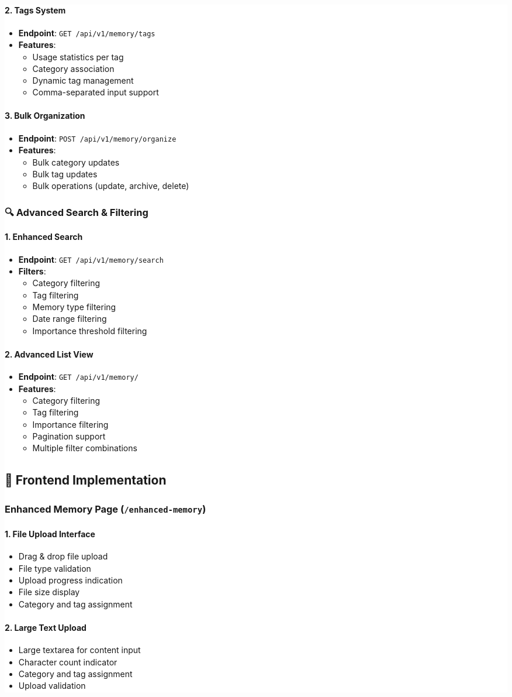 #### 2. **Tags System**
- **Endpoint**: `GET /api/v1/memory/tags`
- **Features**:
  - Usage statistics per tag
  - Category association
  - Dynamic tag management
  - Comma-separated input support

#### 3. **Bulk Organization**
- **Endpoint**: `POST /api/v1/memory/organize`
- **Features**:
  - Bulk category updates
  - Bulk tag updates
  - Bulk operations (update, archive, delete)

### 🔍 **Advanced Search & Filtering**

#### 1. **Enhanced Search**
- **Endpoint**: `GET /api/v1/memory/search`
- **Filters**:
  - Category filtering
  - Tag filtering
  - Memory type filtering
  - Date range filtering
  - Importance threshold filtering

#### 2. **Advanced List View**
- **Endpoint**: `GET /api/v1/memory/`
- **Features**:
  - Category filtering
  - Tag filtering
  - Importance filtering
  - Pagination support
  - Multiple filter combinations

## 🎨 **Frontend Implementation**

### **Enhanced Memory Page** (`/enhanced-memory`)

#### 1. **File Upload Interface**
- Drag & drop file upload
- File type validation
- Upload progress indication
- File size display
- Category and tag assignment

#### 2. **Large Text Upload**
- Large textarea for content input
- Character count indicator
- Category and tag assignment
- Upload validation
